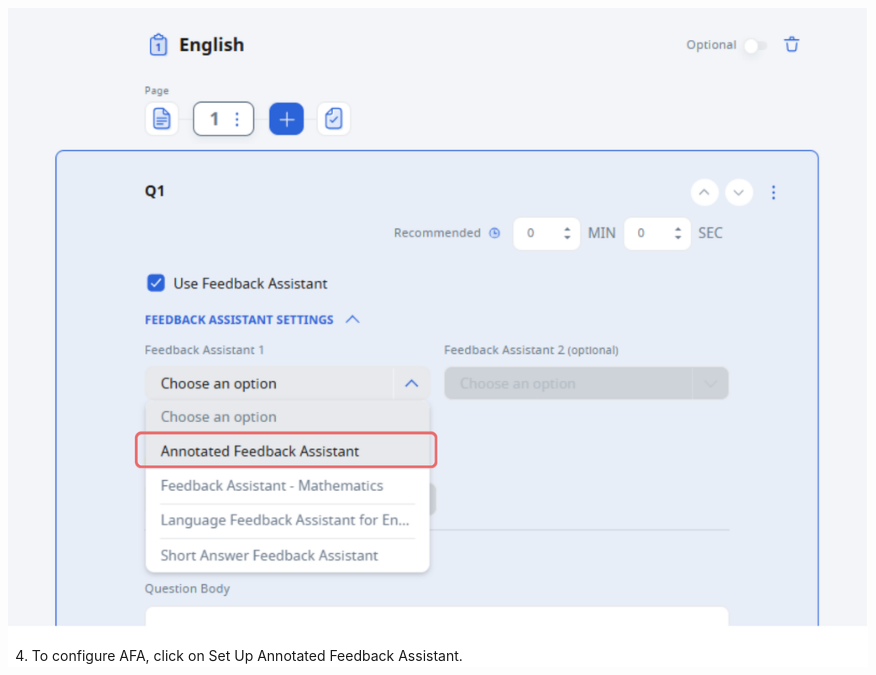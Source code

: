<img style="width: 100%" height="auto" width="100%" alt="" src="/images/2Teacher/AS_AFA2.png">
</div>
</li>
</ul>
</li>
</ol>
<ol start="4" data-tight="true" class="tight">
<li>
<p>To configure AFA, click on Set Up Annotated Feedback Assistant.</p>
<p></p>
<div class="isomer-image-wrapper">